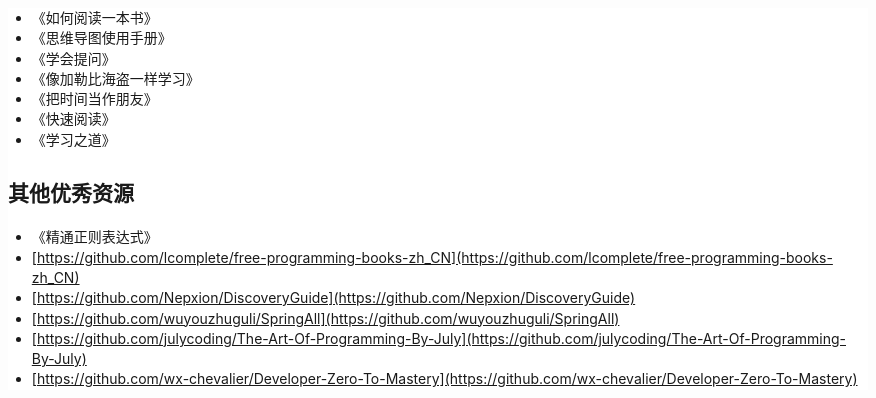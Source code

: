 - 《如何阅读一本书》
- 《思维导图使用手册》
- 《学会提问》
- 《像加勒比海盗一样学习》
- 《把时间当作朋友》
- 《快速阅读》
- 《学习之道》

## 其他优秀资源

- 《精通正则表达式》
- [https://github.com/lcomplete/free-programming-books-zh_CN](https://github.com/lcomplete/free-programming-books-zh_CN)
- [https://github.com/Nepxion/DiscoveryGuide](https://github.com/Nepxion/DiscoveryGuide)
- [https://github.com/wuyouzhuguli/SpringAll](https://github.com/wuyouzhuguli/SpringAll)
- [https://github.com/julycoding/The-Art-Of-Programming-By-July](https://github.com/julycoding/The-Art-Of-Programming-By-July)
- [https://github.com/wx-chevalier/Developer-Zero-To-Mastery](https://github.com/wx-chevalier/Developer-Zero-To-Mastery)